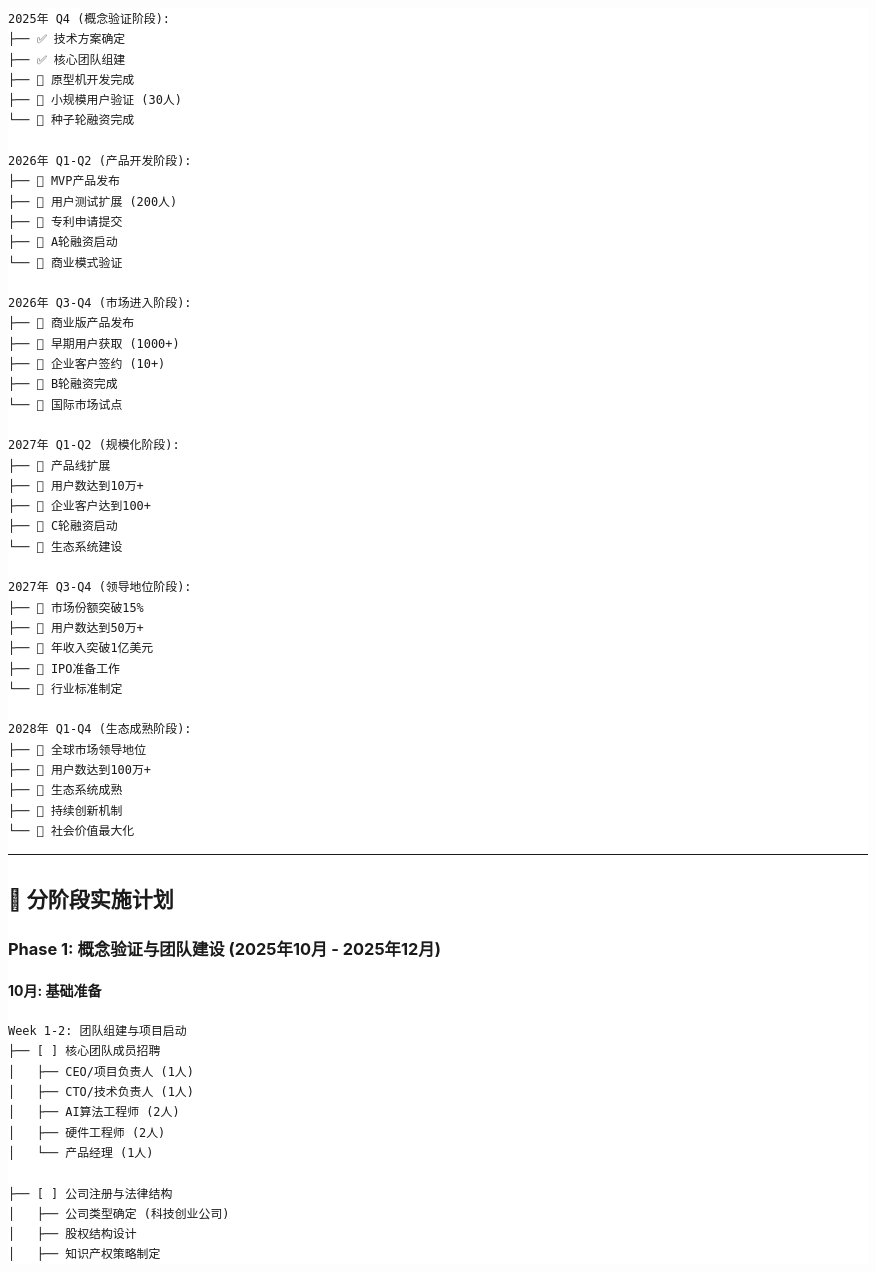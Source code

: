 ```
2025年 Q4 (概念验证阶段):
├── ✅ 技术方案确定
├── ✅ 核心团队组建
├── 🎯 原型机开发完成
├── 🎯 小规模用户验证 (30人)
└── 🎯 种子轮融资完成

2026年 Q1-Q2 (产品开发阶段):
├── 🎯 MVP产品发布
├── 🎯 用户测试扩展 (200人)
├── 🎯 专利申请提交
├── 🎯 A轮融资启动
└── 🎯 商业模式验证

2026年 Q3-Q4 (市场进入阶段):
├── 🎯 商业版产品发布
├── 🎯 早期用户获取 (1000+)
├── 🎯 企业客户签约 (10+)
├── 🎯 B轮融资完成
└── 🎯 国际市场试点

2027年 Q1-Q2 (规模化阶段):
├── 🎯 产品线扩展
├── 🎯 用户数达到10万+
├── 🎯 企业客户达到100+
├── 🎯 C轮融资启动
└── 🎯 生态系统建设

2027年 Q3-Q4 (领导地位阶段):
├── 🎯 市场份额突破15%
├── 🎯 用户数达到50万+
├── 🎯 年收入突破1亿美元
├── 🎯 IPO准备工作
└── 🎯 行业标准制定

2028年 Q1-Q4 (生态成熟阶段):
├── 🎯 全球市场领导地位
├── 🎯 用户数达到100万+
├── 🎯 生态系统成熟
├── 🎯 持续创新机制
└── 🎯 社会价值最大化
```

---

## 📅 分阶段实施计划

### **Phase 1: 概念验证与团队建设 (2025年10月 - 2025年12月)**

#### **10月: 基础准备**
```
Week 1-2: 团队组建与项目启动
├── [ ] 核心团队成员招聘
│   ├── CEO/项目负责人 (1人)
│   ├── CTO/技术负责人 (1人)
│   ├── AI算法工程师 (2人)
│   ├── 硬件工程师 (2人)
│   └── 产品经理 (1人)

├── [ ] 公司注册与法律结构
│   ├── 公司类型确定 (科技创业公司)
│   ├── 股权结构设计
│   ├── 知识产权策略制定
```
